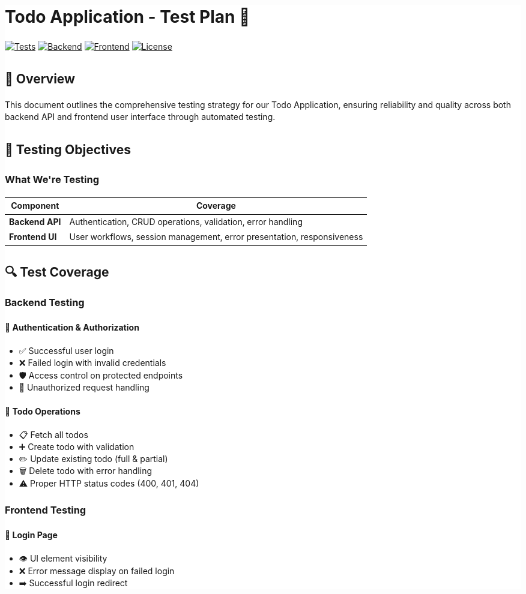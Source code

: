 # Todo Application - Test Plan 🧪

[![Tests](https://img.shields.io/badge/tests-automated-green.svg)](https://github.com/your-username/todo-app)
[![Backend](https://img.shields.io/badge/backend-jest%20%2B%20supertest-blue.svg)](https://jestjs.io/)
[![Frontend](https://img.shields.io/badge/frontend-playwright-orange.svg)](https://playwright.dev/)
[![License](https://img.shields.io/badge/license-MIT-blue.svg)](LICENSE)

## 📖 Overview

This document outlines the comprehensive testing strategy for our Todo Application, ensuring reliability and quality across both backend API and frontend user interface through automated testing.

## 🎯 Testing Objectives

### What We're Testing

| Component | Coverage |
|-----------|----------|
| **Backend API** | Authentication, CRUD operations, validation, error handling |
| **Frontend UI** | User workflows, session management, error presentation, responsiveness |

## 🔍 Test Coverage

### Backend Testing

#### 🔐 Authentication & Authorization
- ✅ Successful user login
- ❌ Failed login with invalid credentials  
- 🛡️ Access control on protected endpoints
- 🚫 Unauthorized request handling

#### 📝 Todo Operations
- 📋 Fetch all todos
- ➕ Create todo with validation
- ✏️ Update existing todo (full & partial)
- 🗑️ Delete todo with error handling
- ⚠️ Proper HTTP status codes (400, 401, 404)

### Frontend Testing

#### 🚪 Login Page
- 👁️ UI element visibility
- ❌ Error message display on failed login
- ➡️ Successful login redirect
